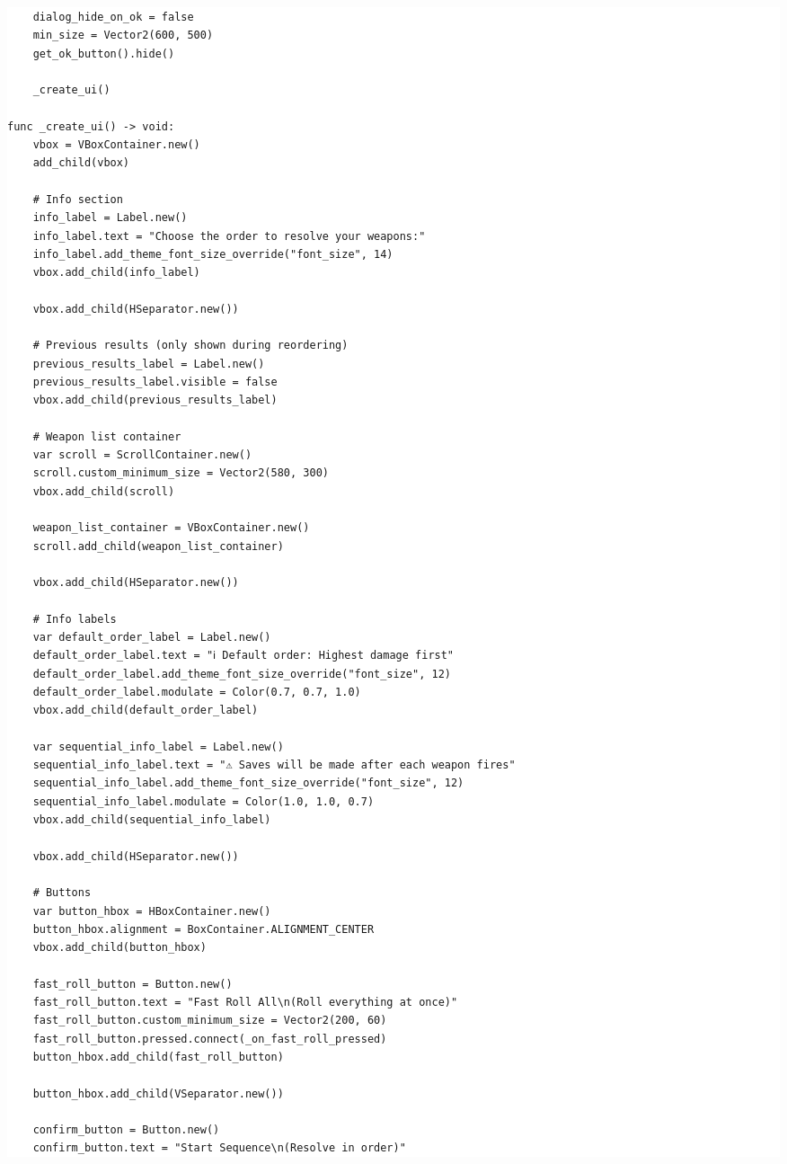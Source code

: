 ```gdscript
    dialog_hide_on_ok = false
    min_size = Vector2(600, 500)
    get_ok_button().hide()

    _create_ui()

func _create_ui() -> void:
    vbox = VBoxContainer.new()
    add_child(vbox)

    # Info section
    info_label = Label.new()
    info_label.text = "Choose the order to resolve your weapons:"
    info_label.add_theme_font_size_override("font_size", 14)
    vbox.add_child(info_label)

    vbox.add_child(HSeparator.new())

    # Previous results (only shown during reordering)
    previous_results_label = Label.new()
    previous_results_label.visible = false
    vbox.add_child(previous_results_label)

    # Weapon list container
    var scroll = ScrollContainer.new()
    scroll.custom_minimum_size = Vector2(580, 300)
    vbox.add_child(scroll)

    weapon_list_container = VBoxContainer.new()
    scroll.add_child(weapon_list_container)

    vbox.add_child(HSeparator.new())

    # Info labels
    var default_order_label = Label.new()
    default_order_label.text = "ℹ Default order: Highest damage first"
    default_order_label.add_theme_font_size_override("font_size", 12)
    default_order_label.modulate = Color(0.7, 0.7, 1.0)
    vbox.add_child(default_order_label)

    var sequential_info_label = Label.new()
    sequential_info_label.text = "⚠ Saves will be made after each weapon fires"
    sequential_info_label.add_theme_font_size_override("font_size", 12)
    sequential_info_label.modulate = Color(1.0, 1.0, 0.7)
    vbox.add_child(sequential_info_label)

    vbox.add_child(HSeparator.new())

    # Buttons
    var button_hbox = HBoxContainer.new()
    button_hbox.alignment = BoxContainer.ALIGNMENT_CENTER
    vbox.add_child(button_hbox)

    fast_roll_button = Button.new()
    fast_roll_button.text = "Fast Roll All\n(Roll everything at once)"
    fast_roll_button.custom_minimum_size = Vector2(200, 60)
    fast_roll_button.pressed.connect(_on_fast_roll_pressed)
    button_hbox.add_child(fast_roll_button)

    button_hbox.add_child(VSeparator.new())

    confirm_button = Button.new()
    confirm_button.text = "Start Sequence\n(Resolve in order)"
```